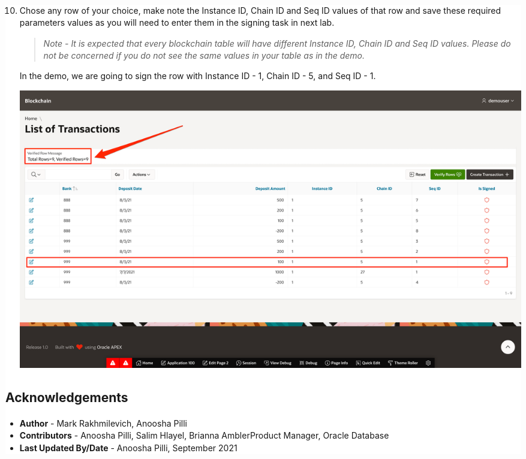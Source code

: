10. Chose any row of your choice, make note the Instance ID, Chain ID and Seq ID values of that row and save these required parameters values as you will need to enter them in the signing task in next lab.

    > *Note - It is expected that every blockchain table will have different Instance ID, Chain ID and Seq ID values. Please do not be concerned if you do not see the same values in your table as in the demo.*

    In the demo, we are going to sign the row with Instance ID - 1, Chain ID - 5, and Seq ID - 1.

    ![](./images/task4-10.png " ")

## Acknowledgements

* **Author** - Mark Rakhmilevich, Anoosha Pilli
* **Contributors** - Anoosha Pilli, Salim Hlayel, Brianna AmblerProduct Manager, Oracle Database
* **Last Updated By/Date** - Anoosha Pilli, September 2021